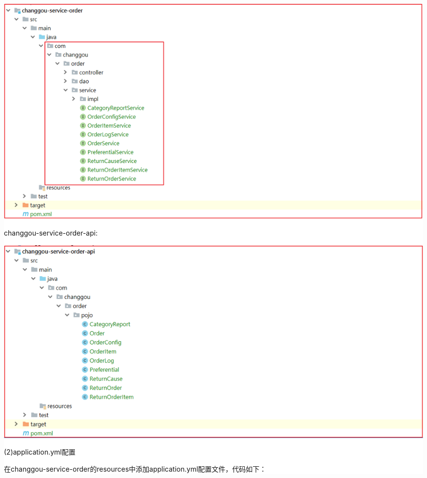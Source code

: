 ![1562749854542](images\1562749854542.png)

changgou-service-order-api:

![1562749956113](images\1562749956113.png)



(2)application.yml配置

在changgou-service-order的resources中添加application.yml配置文件，代码如下：
